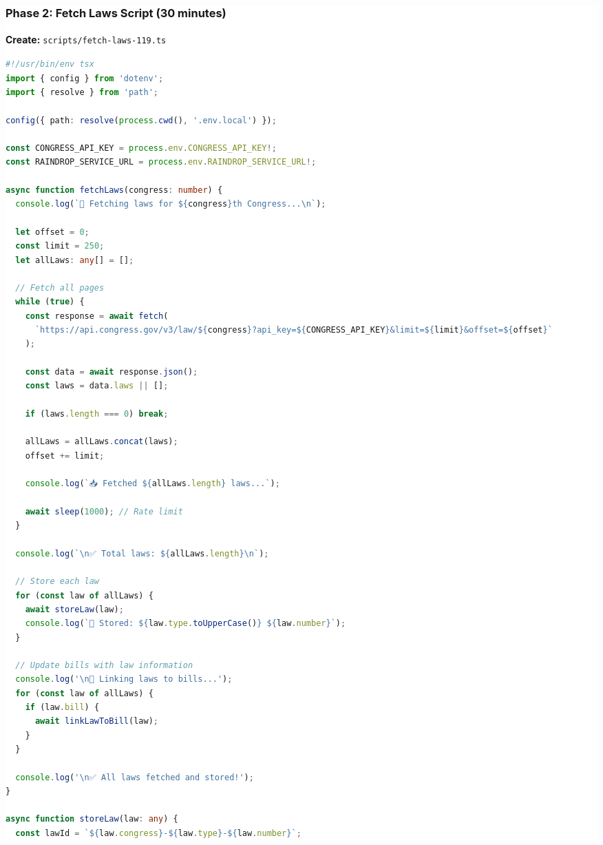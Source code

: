 
### Phase 2: Fetch Laws Script (30 minutes)

**Create:** `scripts/fetch-laws-119.ts`

```typescript
#!/usr/bin/env tsx
import { config } from 'dotenv';
import { resolve } from 'path';

config({ path: resolve(process.cwd(), '.env.local') });

const CONGRESS_API_KEY = process.env.CONGRESS_API_KEY!;
const RAINDROP_SERVICE_URL = process.env.RAINDROP_SERVICE_URL!;

async function fetchLaws(congress: number) {
  console.log(`🚀 Fetching laws for ${congress}th Congress...\n`);

  let offset = 0;
  const limit = 250;
  let allLaws: any[] = [];

  // Fetch all pages
  while (true) {
    const response = await fetch(
      `https://api.congress.gov/v3/law/${congress}?api_key=${CONGRESS_API_KEY}&limit=${limit}&offset=${offset}`
    );

    const data = await response.json();
    const laws = data.laws || [];

    if (laws.length === 0) break;

    allLaws = allLaws.concat(laws);
    offset += limit;

    console.log(`📥 Fetched ${allLaws.length} laws...`);

    await sleep(1000); // Rate limit
  }

  console.log(`\n✅ Total laws: ${allLaws.length}\n`);

  // Store each law
  for (const law of allLaws) {
    await storeLaw(law);
    console.log(`💾 Stored: ${law.type.toUpperCase()} ${law.number}`);
  }

  // Update bills with law information
  console.log('\n🔗 Linking laws to bills...');
  for (const law of allLaws) {
    if (law.bill) {
      await linkLawToBill(law);
    }
  }

  console.log('\n✅ All laws fetched and stored!');
}

async function storeLaw(law: any) {
  const lawId = `${law.congress}-${law.type}-${law.number}`;

```